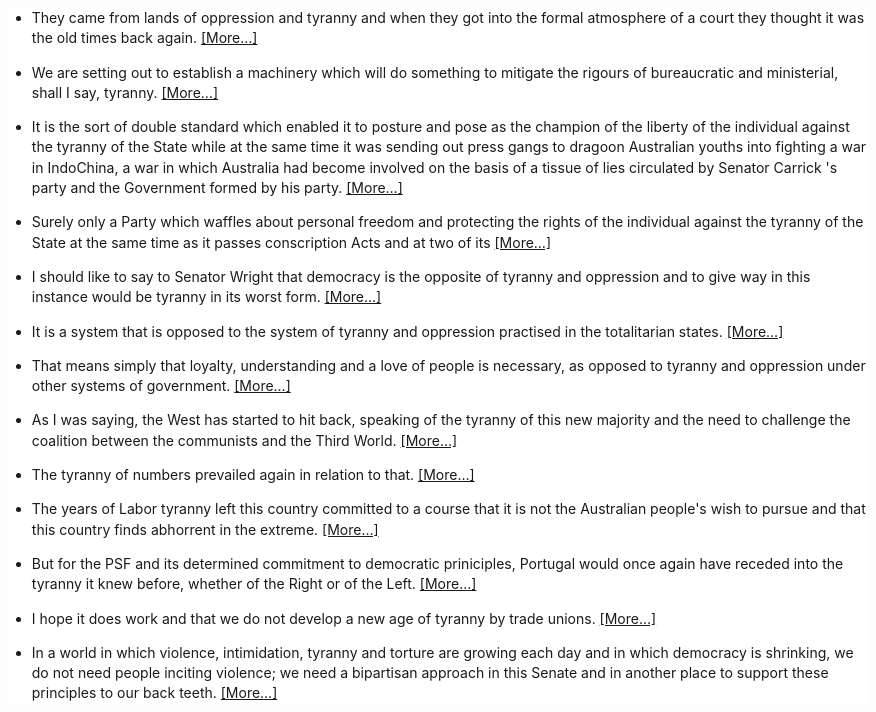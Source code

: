 * They came from lands of oppression and <span class="highlight">tyranny</span> and when they got into the formal atmosphere of a court they thought it was the old times back again. [[More&hellip;]](https://historichansard.net/senate/1975/19750522_senate_29_s64/#subdebate-44-0)

* We are setting out to establish a machinery which will do something to mitigate the rigours of bureaucratic and ministerial, shall I say, <span class="highlight">tyranny</span>. [[More&hellip;]](https://historichansard.net/senate/1975/19750604_senate_29_s64/#subdebate-45-0)

* It is the sort of double standard which enabled it to posture and pose as the champion of the liberty of the individual against the <span class="highlight">tyranny</span> of the State while at the same time it was sending out press gangs to dragoon Australian youths into fighting a war in IndoChina, a war in which Australia had become involved on the basis of a tissue of lies circulated by  Senator Carrick  's party and the Government formed by his party. [[More&hellip;]](https://historichansard.net/senate/1975/19750612_senate_29_s64/#subdebate-30-0)

* Surely only a Party which waffles about personal freedom and protecting the rights of the individual against the <span class="highlight">tyranny</span> of the State at the same time as it passes conscription Acts and at two of its [[More&hellip;]](https://historichansard.net/senate/1975/19750827_senate_29_s65/#subdebate-46-0)

* I should like to say to  Senator Wright  that democracy is the opposite of <span class="highlight">tyranny</span> and oppression and to give way in this instance would be <span class="highlight">tyranny</span> in its worst form. [[More&hellip;]](https://historichansard.net/senate/1975/19750911_senate_29_s65/#subdebate-39-0)

* It is a system that is opposed to the system of <span class="highlight">tyranny</span> and oppression practised in the totalitarian states. [[More&hellip;]](https://historichansard.net/senate/1975/19751015_senate_29_s66/#debate-38)

* That means simply that loyalty, understanding and a love of people is necessary, as opposed to <span class="highlight">tyranny</span> and oppression under other systems of government. [[More&hellip;]](https://historichansard.net/senate/1975/19751029_senate_29_s66/#debate-39)

* As I was saying, the West has started to hit back, speaking of the <span class="highlight">tyranny</span> of this new majority and the need to challenge the coalition between the communists and the Third World. [[More&hellip;]](https://historichansard.net/senate/1976/19760325_senate_30_s67/#subdebate-56-0)

* The <span class="highlight">tyranny</span> of numbers prevailed again in relation to that. [[More&hellip;]](https://historichansard.net/senate/1976/19760603_senate_30_s68/#subdebate-64-0)

* The years of Labor <span class="highlight">tyranny</span> left this country committed to a course that it is not the Australian people's wish to pursue and that this country finds abhorrent in the extreme. [[More&hellip;]](https://historichansard.net/senate/1976/19760825_senate_30_s69/#subdebate-42-0)

* But for the PSF and its determined commitment to democratic priniciples, Portugal would once again have receded into the <span class="highlight">tyranny</span> it knew before, whether of the Right or of the Left. [[More&hellip;]](https://historichansard.net/senate/1976/19760908_senate_30_s69/#subdebate-59-0)

* I hope it does work and that we do not develop a new age of <span class="highlight">tyranny</span> by trade unions. [[More&hellip;]](https://historichansard.net/senate/1976/19760915_senate_30_s69/#subdebate-48-4)

* In a world in which violence, intimidation, <span class="highlight">tyranny</span> and torture are growing each day and in which democracy is shrinking, we do not need people inciting violence; we need a bipartisan approach in this Senate and in another place to support these principles to our back teeth. [[More&hellip;]](https://historichansard.net/senate/1976/19760922_senate_30_s69/#subdebate-9-0)
